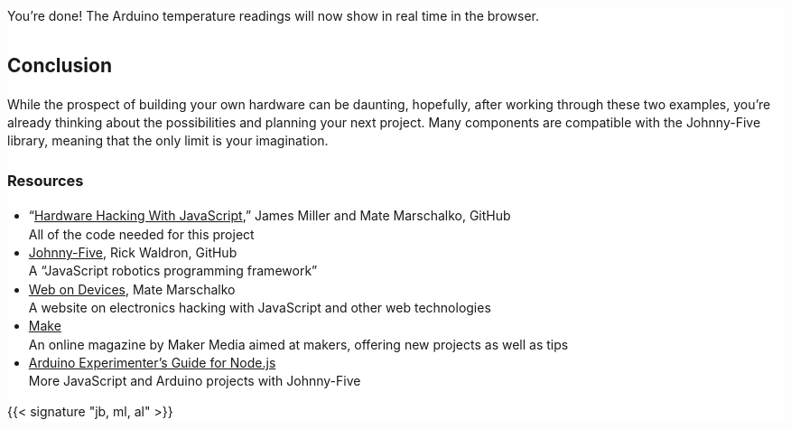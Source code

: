 You’re done! The Arduino temperature readings will now show in real time in the browser.</p>

## Conclusion

While the prospect of building your own hardware can be daunting, hopefully, after working through these two examples, you’re already thinking about the possibilities and planning your next project. Many components are compatible with the Johnny-Five library, meaning that the only limit is your imagination.</p>

### Resources

*   “[Hardware Hacking With JavaScript](https://github.com/jimhunty/Building-Physical-Experiences-with-JavaScript),” James Miller and Mate Marschalko, GitHub  
    All of the code needed for this project
*   [Johnny-Five](https://github.com/rwaldron/johnny-five), Rick Waldron, GitHub  
    A “JavaScript robotics programming framework”
*   [Web on Devices](https://www.webondevices.com/), Mate Marschalko  
    A website on electronics hacking with JavaScript and other web technologies
*   [Make](https://makezine.com/)  
    An online magazine by Maker Media aimed at makers, offering new projects as well as tips
*   [Arduino Experimenter’s Guide for Node.js](https://node-ardx.org/)  
    More JavaScript and Arduino projects with Johnny-Five

{{< signature "jb, ml, al" >}}

